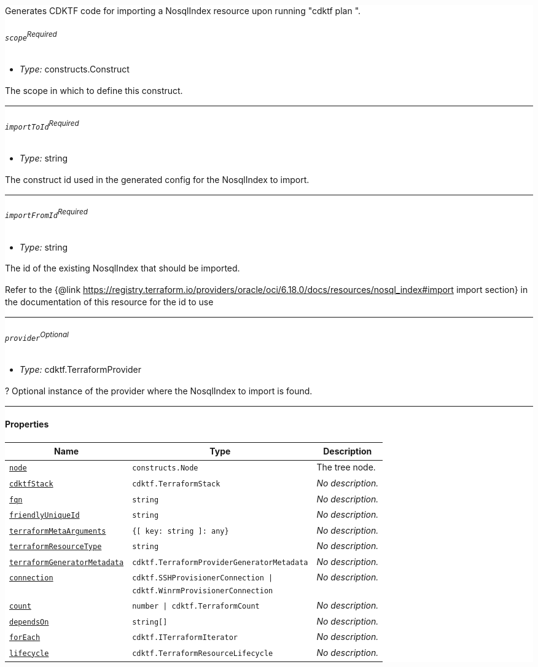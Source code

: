 Generates CDKTF code for importing a NosqlIndex resource upon running "cdktf plan <stack-name>".

###### `scope`<sup>Required</sup> <a name="scope" id="rhizo-co-terraform-provider-oci.nosqlIndex.NosqlIndex.generateConfigForImport.parameter.scope"></a>

- *Type:* constructs.Construct

The scope in which to define this construct.

---

###### `importToId`<sup>Required</sup> <a name="importToId" id="rhizo-co-terraform-provider-oci.nosqlIndex.NosqlIndex.generateConfigForImport.parameter.importToId"></a>

- *Type:* string

The construct id used in the generated config for the NosqlIndex to import.

---

###### `importFromId`<sup>Required</sup> <a name="importFromId" id="rhizo-co-terraform-provider-oci.nosqlIndex.NosqlIndex.generateConfigForImport.parameter.importFromId"></a>

- *Type:* string

The id of the existing NosqlIndex that should be imported.

Refer to the {@link https://registry.terraform.io/providers/oracle/oci/6.18.0/docs/resources/nosql_index#import import section} in the documentation of this resource for the id to use

---

###### `provider`<sup>Optional</sup> <a name="provider" id="rhizo-co-terraform-provider-oci.nosqlIndex.NosqlIndex.generateConfigForImport.parameter.provider"></a>

- *Type:* cdktf.TerraformProvider

? Optional instance of the provider where the NosqlIndex to import is found.

---

#### Properties <a name="Properties" id="Properties"></a>

| **Name** | **Type** | **Description** |
| --- | --- | --- |
| <code><a href="#rhizo-co-terraform-provider-oci.nosqlIndex.NosqlIndex.property.node">node</a></code> | <code>constructs.Node</code> | The tree node. |
| <code><a href="#rhizo-co-terraform-provider-oci.nosqlIndex.NosqlIndex.property.cdktfStack">cdktfStack</a></code> | <code>cdktf.TerraformStack</code> | *No description.* |
| <code><a href="#rhizo-co-terraform-provider-oci.nosqlIndex.NosqlIndex.property.fqn">fqn</a></code> | <code>string</code> | *No description.* |
| <code><a href="#rhizo-co-terraform-provider-oci.nosqlIndex.NosqlIndex.property.friendlyUniqueId">friendlyUniqueId</a></code> | <code>string</code> | *No description.* |
| <code><a href="#rhizo-co-terraform-provider-oci.nosqlIndex.NosqlIndex.property.terraformMetaArguments">terraformMetaArguments</a></code> | <code>{[ key: string ]: any}</code> | *No description.* |
| <code><a href="#rhizo-co-terraform-provider-oci.nosqlIndex.NosqlIndex.property.terraformResourceType">terraformResourceType</a></code> | <code>string</code> | *No description.* |
| <code><a href="#rhizo-co-terraform-provider-oci.nosqlIndex.NosqlIndex.property.terraformGeneratorMetadata">terraformGeneratorMetadata</a></code> | <code>cdktf.TerraformProviderGeneratorMetadata</code> | *No description.* |
| <code><a href="#rhizo-co-terraform-provider-oci.nosqlIndex.NosqlIndex.property.connection">connection</a></code> | <code>cdktf.SSHProvisionerConnection \| cdktf.WinrmProvisionerConnection</code> | *No description.* |
| <code><a href="#rhizo-co-terraform-provider-oci.nosqlIndex.NosqlIndex.property.count">count</a></code> | <code>number \| cdktf.TerraformCount</code> | *No description.* |
| <code><a href="#rhizo-co-terraform-provider-oci.nosqlIndex.NosqlIndex.property.dependsOn">dependsOn</a></code> | <code>string[]</code> | *No description.* |
| <code><a href="#rhizo-co-terraform-provider-oci.nosqlIndex.NosqlIndex.property.forEach">forEach</a></code> | <code>cdktf.ITerraformIterator</code> | *No description.* |
| <code><a href="#rhizo-co-terraform-provider-oci.nosqlIndex.NosqlIndex.property.lifecycle">lifecycle</a></code> | <code>cdktf.TerraformResourceLifecycle</code> | *No description.* |